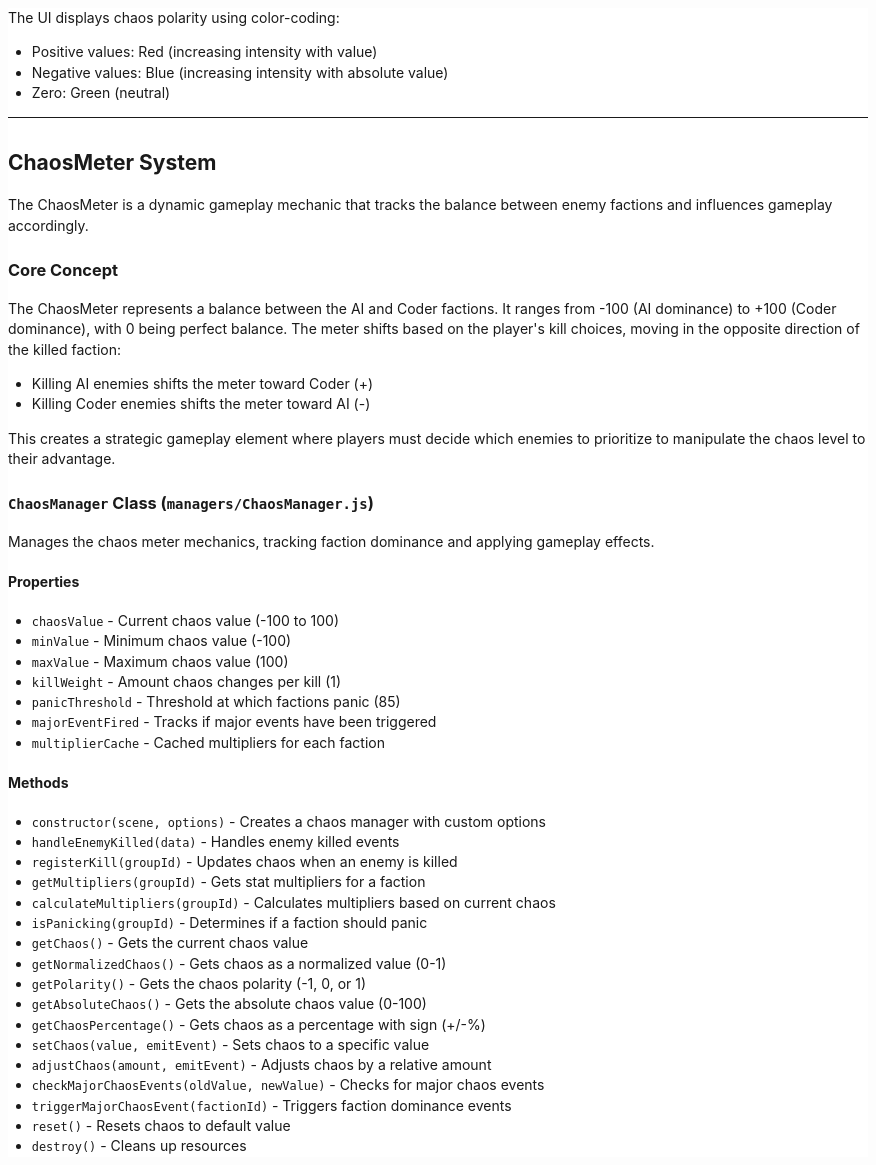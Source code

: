 The UI displays chaos polarity using color-coding:
- Positive values: Red (increasing intensity with value)
- Negative values: Blue (increasing intensity with absolute value)
- Zero: Green (neutral)

---

## ChaosMeter System

The ChaosMeter is a dynamic gameplay mechanic that tracks the balance between enemy factions and influences gameplay accordingly.

### Core Concept

The ChaosMeter represents a balance between the AI and Coder factions. It ranges from -100 (AI dominance) to +100 (Coder dominance), with 0 being perfect balance. The meter shifts based on the player's kill choices, moving in the opposite direction of the killed faction:

- Killing AI enemies shifts the meter toward Coder (+)
- Killing Coder enemies shifts the meter toward AI (-)

This creates a strategic gameplay element where players must decide which enemies to prioritize to manipulate the chaos level to their advantage.

### `ChaosManager` Class (`managers/ChaosManager.js`)

Manages the chaos meter mechanics, tracking faction dominance and applying gameplay effects.

#### Properties
- `chaosValue` - Current chaos value (-100 to 100)
- `minValue` - Minimum chaos value (-100)
- `maxValue` - Maximum chaos value (100)
- `killWeight` - Amount chaos changes per kill (1)
- `panicThreshold` - Threshold at which factions panic (85)
- `majorEventFired` - Tracks if major events have been triggered
- `multiplierCache` - Cached multipliers for each faction

#### Methods
- `constructor(scene, options)` - Creates a chaos manager with custom options
- `handleEnemyKilled(data)` - Handles enemy killed events
- `registerKill(groupId)` - Updates chaos when an enemy is killed
- `getMultipliers(groupId)` - Gets stat multipliers for a faction
- `calculateMultipliers(groupId)` - Calculates multipliers based on current chaos
- `isPanicking(groupId)` - Determines if a faction should panic
- `getChaos()` - Gets the current chaos value
- `getNormalizedChaos()` - Gets chaos as a normalized value (0-1)
- `getPolarity()` - Gets the chaos polarity (-1, 0, or 1)
- `getAbsoluteChaos()` - Gets the absolute chaos value (0-100)
- `getChaosPercentage()` - Gets chaos as a percentage with sign (+/-%)
- `setChaos(value, emitEvent)` - Sets chaos to a specific value
- `adjustChaos(amount, emitEvent)` - Adjusts chaos by a relative amount
- `checkMajorChaosEvents(oldValue, newValue)` - Checks for major chaos events
- `triggerMajorChaosEvent(factionId)` - Triggers faction dominance events
- `reset()` - Resets chaos to default value
- `destroy()` - Cleans up resources
